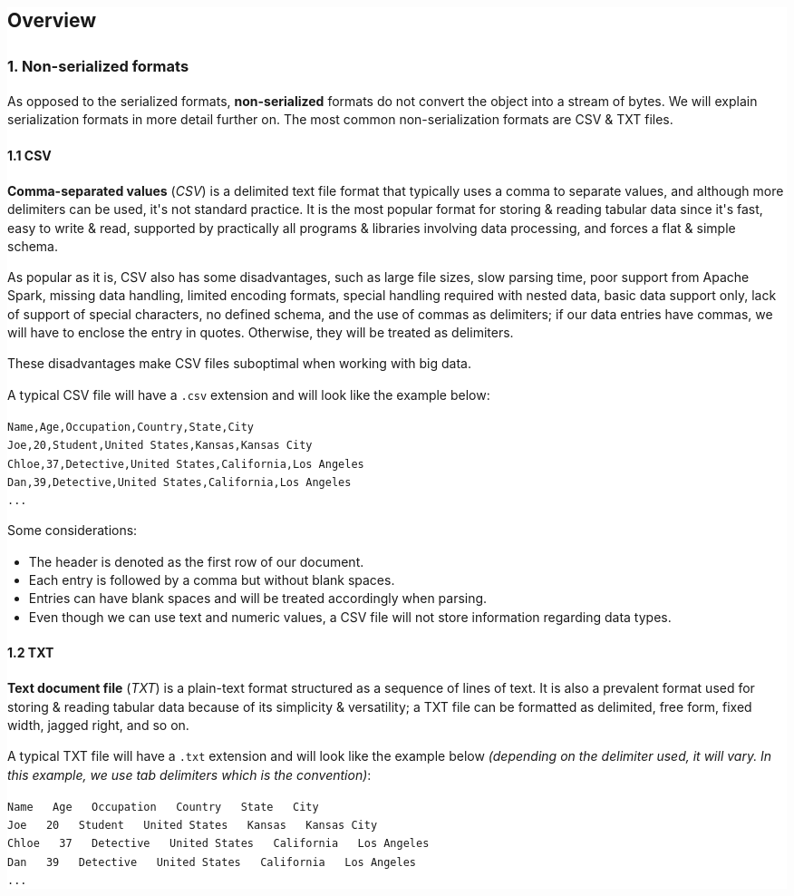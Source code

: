 
## Overview

### 1. Non-serialized formats
As opposed to the serialized formats, **non-serialized** formats do not convert the object into a stream of bytes. We will explain serialization formats in more detail further on. The most common non-serialization formats are CSV & TXT files.

#### 1.1 CSV
**Comma-separated values** (_CSV_) is a delimited text file format that typically uses a comma to separate values, and although more delimiters can be used, it's not standard practice. It is the most popular format for storing & reading tabular data since it's fast, easy to write & read, supported by practically all programs & libraries involving data processing, and forces a flat & simple schema.

As popular as it is, CSV also has some disadvantages, such as large file sizes, slow parsing time, poor support from Apache Spark, missing data handling, limited encoding formats, special handling required with nested data, basic data support only, lack of support of special characters, no defined schema, and the use of commas as delimiters; if our data entries have commas, we will have to enclose the entry in quotes. Otherwise, they will be treated as delimiters.

These disadvantages make CSV files suboptimal when working with big data.

A typical CSV file will have a `.csv` extension and will look like the example below:

```
Name,Age,Occupation,Country,State,City
Joe,20,Student,United States,Kansas,Kansas City
Chloe,37,Detective,United States,California,Los Angeles
Dan,39,Detective,United States,California,Los Angeles
...
```

Some considerations:
- The header is denoted as the first row of our document.
- Each entry is followed by a comma but without blank spaces.
- Entries can have blank spaces and will be treated accordingly when parsing.
- Even though we can use text and numeric values, a CSV file will not store information regarding data types.

#### 1.2 TXT
**Text document file** (_TXT_) is a plain-text format structured as a sequence of lines of text. It is also a prevalent format used for storing & reading tabular data because of its simplicity & versatility; a TXT file can be formatted as delimited, free form, fixed width, jagged right, and so on.

A typical TXT file will have a `.txt` extension and will look like the example below _(depending on the delimiter used, it will vary. In this example, we use tab delimiters which is the convention)_:

```
Name   Age   Occupation   Country   State   City
Joe   20   Student   United States   Kansas   Kansas City
Chloe   37   Detective   United States   California   Los Angeles
Dan   39   Detective   United States   California   Los Angeles
...
```
